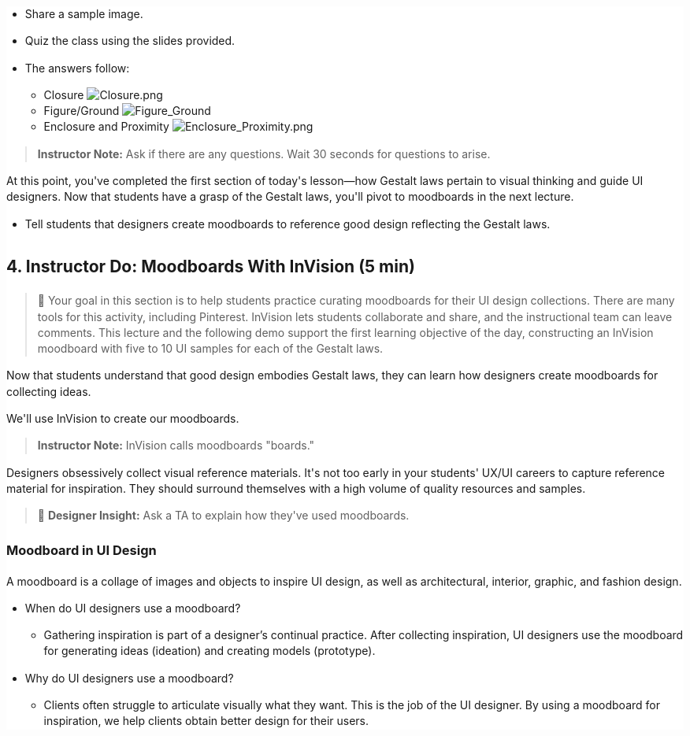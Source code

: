 - Share a sample image.

- Quiz the class using the slides provided.

- The answers follow:
  - Closure
![Closure.png](Images/Closure.png)
  - Figure/Ground
  ![Figure_Ground](Images/Figure_Ground.png)
  - Enclosure and Proximity
  ![Enclosure_Proximity.png](Images/Enclosure_Proximity.png)

> **Instructor Note:** Ask if there are any questions. Wait 30 seconds for questions to arise.

At this point, you've completed the first section of today's lesson—how Gestalt laws pertain to visual thinking and guide UI designers. Now that students have a grasp of the Gestalt laws, you'll pivot to moodboards in the next lecture.

- Tell students that designers create moodboards to reference good design reflecting the Gestalt laws.

## 4. Instructor Do: Moodboards With InVision (5 min)

> 📌 Your goal in this section is to help students practice curating moodboards for their UI design collections. There are many tools for this activity, including Pinterest. InVision lets students collaborate and share, and the instructional team can leave comments. This lecture and the following demo support the first learning objective of the day, constructing an InVision moodboard with five to 10 UI samples for each of the Gestalt laws.

Now that students understand that good design embodies Gestalt laws, they can learn how designers create moodboards for collecting ideas.

We'll use InVision to create our moodboards.

> **Instructor Note:** InVision calls moodboards "boards."

Designers obsessively collect visual reference materials. It's not too early in your students' UX/UI careers to capture reference material for inspiration. They should surround themselves with a high volume of quality resources and samples.

> :gem: **Designer Insight:** Ask a TA to explain how they've used moodboards.

### Moodboard in UI Design

A moodboard is a collage of images and objects to inspire UI design, as well as architectural, interior, graphic, and fashion design.

- When do UI designers use a moodboard?
  - Gathering inspiration is part of a designer’s continual practice. After collecting inspiration, UI designers use the moodboard for generating ideas (ideation) and creating models (prototype).

- Why do UI designers use a moodboard?
  - Clients often struggle to articulate visually what they want. This is the job of the UI designer. By using a moodboard for inspiration, we help clients obtain better design for their users.

